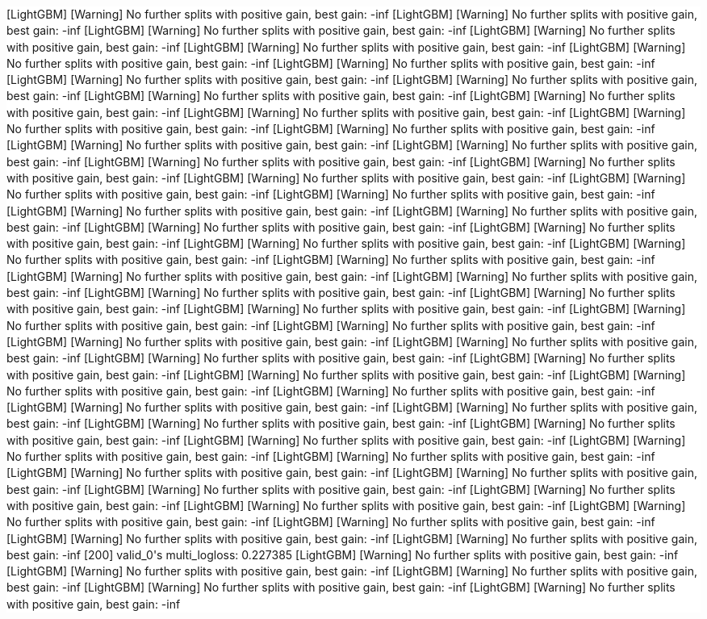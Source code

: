 [LightGBM] [Warning] No further splits with positive gain, best gain: -inf
[LightGBM] [Warning] No further splits with positive gain, best gain: -inf
[LightGBM] [Warning] No further splits with positive gain, best gain: -inf
[LightGBM] [Warning] No further splits with positive gain, best gain: -inf
[LightGBM] [Warning] No further splits with positive gain, best gain: -inf
[LightGBM] [Warning] No further splits with positive gain, best gain: -inf
[LightGBM] [Warning] No further splits with positive gain, best gain: -inf
[LightGBM] [Warning] No further splits with positive gain, best gain: -inf
[LightGBM] [Warning] No further splits with positive gain, best gain: -inf
[LightGBM] [Warning] No further splits with positive gain, best gain: -inf
[LightGBM] [Warning] No further splits with positive gain, best gain: -inf
[LightGBM] [Warning] No further splits with positive gain, best gain: -inf
[LightGBM] [Warning] No further splits with positive gain, best gain: -inf
[LightGBM] [Warning] No further splits with positive gain, best gain: -inf
[LightGBM] [Warning] No further splits with positive gain, best gain: -inf
[LightGBM] [Warning] No further splits with positive gain, best gain: -inf
[LightGBM] [Warning] No further splits with positive gain, best gain: -inf
[LightGBM] [Warning] No further splits with positive gain, best gain: -inf
[LightGBM] [Warning] No further splits with positive gain, best gain: -inf
[LightGBM] [Warning] No further splits with positive gain, best gain: -inf
[LightGBM] [Warning] No further splits with positive gain, best gain: -inf
[LightGBM] [Warning] No further splits with positive gain, best gain: -inf
[LightGBM] [Warning] No further splits with positive gain, best gain: -inf
[LightGBM] [Warning] No further splits with positive gain, best gain: -inf
[LightGBM] [Warning] No further splits with positive gain, best gain: -inf
[LightGBM] [Warning] No further splits with positive gain, best gain: -inf
[LightGBM] [Warning] No further splits with positive gain, best gain: -inf
[LightGBM] [Warning] No further splits with positive gain, best gain: -inf
[LightGBM] [Warning] No further splits with positive gain, best gain: -inf
[LightGBM] [Warning] No further splits with positive gain, best gain: -inf
[LightGBM] [Warning] No further splits with positive gain, best gain: -inf
[LightGBM] [Warning] No further splits with positive gain, best gain: -inf
[LightGBM] [Warning] No further splits with positive gain, best gain: -inf
[LightGBM] [Warning] No further splits with positive gain, best gain: -inf
[LightGBM] [Warning] No further splits with positive gain, best gain: -inf
[LightGBM] [Warning] No further splits with positive gain, best gain: -inf
[LightGBM] [Warning] No further splits with positive gain, best gain: -inf
[LightGBM] [Warning] No further splits with positive gain, best gain: -inf
[LightGBM] [Warning] No further splits with positive gain, best gain: -inf
[LightGBM] [Warning] No further splits with positive gain, best gain: -inf
[LightGBM] [Warning] No further splits with positive gain, best gain: -inf
[LightGBM] [Warning] No further splits with positive gain, best gain: -inf
[LightGBM] [Warning] No further splits with positive gain, best gain: -inf
[LightGBM] [Warning] No further splits with positive gain, best gain: -inf
[LightGBM] [Warning] No further splits with positive gain, best gain: -inf
[LightGBM] [Warning] No further splits with positive gain, best gain: -inf
[LightGBM] [Warning] No further splits with positive gain, best gain: -inf
[LightGBM] [Warning] No further splits with positive gain, best gain: -inf
[LightGBM] [Warning] No further splits with positive gain, best gain: -inf
[LightGBM] [Warning] No further splits with positive gain, best gain: -inf
[LightGBM] [Warning] No further splits with positive gain, best gain: -inf
[LightGBM] [Warning] No further splits with positive gain, best gain: -inf
[LightGBM] [Warning] No further splits with positive gain, best gain: -inf
[LightGBM] [Warning] No further splits with positive gain, best gain: -inf
[LightGBM] [Warning] No further splits with positive gain, best gain: -inf
[LightGBM] [Warning] No further splits with positive gain, best gain: -inf
[LightGBM] [Warning] No further splits with positive gain, best gain: -inf
[LightGBM] [Warning] No further splits with positive gain, best gain: -inf
[200]	valid_0's multi_logloss: 0.227385
[LightGBM] [Warning] No further splits with positive gain, best gain: -inf
[LightGBM] [Warning] No further splits with positive gain, best gain: -inf
[LightGBM] [Warning] No further splits with positive gain, best gain: -inf
[LightGBM] [Warning] No further splits with positive gain, best gain: -inf
[LightGBM] [Warning] No further splits with positive gain, best gain: -inf